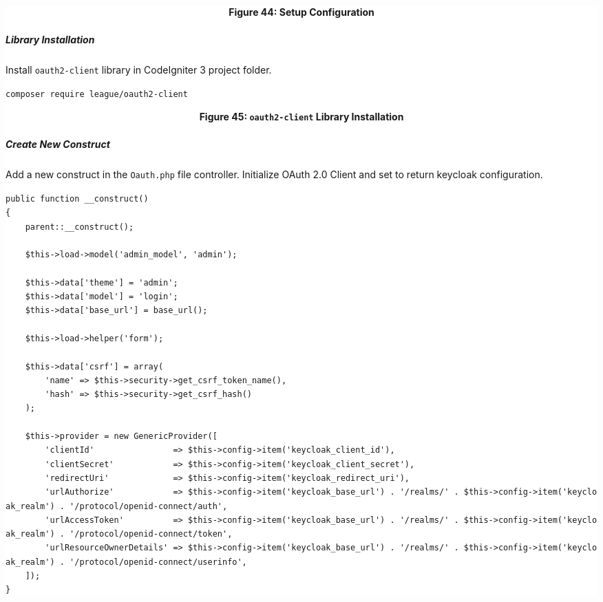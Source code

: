 <div align="center">

**Figure 44: Setup Configuration**

</div>

##### <a id="library-installation-3"></a>Library Installation

Install `oauth2-client` library in CodeIgniter 3 project folder.

<a id="_bookmark111"></a>

```
composer require league/oauth2-client
```

<div align="center">

**Figure 45: `oauth2-client` Library Installation**

</div>

##### Create New Construct

Add a new construct in the `Oauth.php` file controller. Initialize OAuth 2.0 Client and set to return keycloak configuration.

<a id="_bookmark113"></a>

```
public function __construct()
{
    parent::__construct();

    $this->load->model('admin_model', 'admin');

    $this->data['theme'] = 'admin';
    $this->data['model'] = 'login';
    $this->data['base_url'] = base_url();

    $this->load->helper('form');

    $this->data['csrf'] = array(
        'name' => $this->security->get_csrf_token_name(),
        'hash' => $this->security->get_csrf_hash()
    );

    $this->provider = new GenericProvider([
        'clientId'                => $this->config->item('keycloak_client_id'),
        'clientSecret'            => $this->config->item('keycloak_client_secret'),
        'redirectUri'             => $this->config->item('keycloak_redirect_uri'),
        'urlAuthorize'            => $this->config->item('keycloak_base_url') . '/realms/' . $this->config->item('keycloak_realm') . '/protocol/openid-connect/auth',
        'urlAccessToken'          => $this->config->item('keycloak_base_url') . '/realms/' . $this->config->item('keycloak_realm') . '/protocol/openid-connect/token',
        'urlResourceOwnerDetails' => $this->config->item('keycloak_base_url') . '/realms/' . $this->config->item('keycloak_realm') . '/protocol/openid-connect/userinfo',
    ]);
}
```
